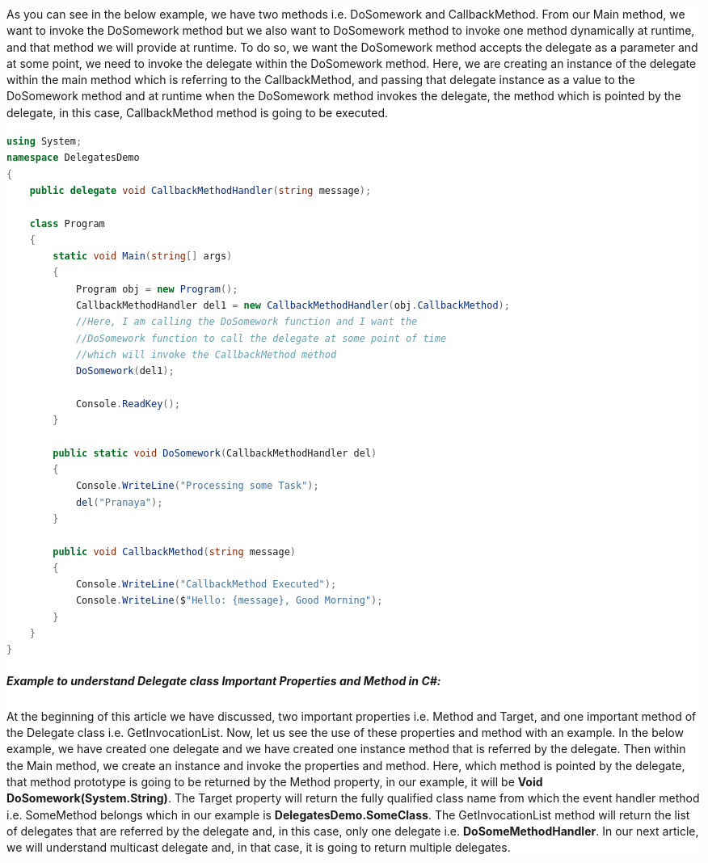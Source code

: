 As you can see in the below example, we have two methods i.e. DoSomework and CallbackMethod. From our Main method, we want to invoke the DoSomework method but we also want to DoSomework method to invoke one method dynamically at runtime, and that method we will provide at runtime. To do so, we want the DoSomework method accepts the delegate as a parameter and at some point, we need to invoke the delegate within the DoSomework method. Here, we are creating an instance of the delegate within the main method which is referring to the CallbackMethod, and passing that delegate instance as a value to the DoSomework method and at runtime when the DoSomework method invokes the delegate, the method which is pointed by the delegate, in this case, CallbackMethod method is going to be executed.

```C#
using System;
namespace DelegatesDemo
{
    public delegate void CallbackMethodHandler(string message);

    class Program
    {
        static void Main(string[] args)
        {
            Program obj = new Program();
            CallbackMethodHandler del1 = new CallbackMethodHandler(obj.CallbackMethod);
            //Here, I am calling the DoSomework function and I want the 
            //DoSomework function to call the delegate at some point of time
            //which will invoke the CallbackMethod method
            DoSomework(del1);

            Console.ReadKey();
        }

        public static void DoSomework(CallbackMethodHandler del)
        {
            Console.WriteLine("Processing some Task");
            del("Pranaya");
        }

        public void CallbackMethod(string message)
        {
            Console.WriteLine("CallbackMethod Executed");
            Console.WriteLine($"Hello: {message}, Good Morning");
        }
    }
}

```

##### **Example to understand Delegate class Important Properties and Method in C#:**

At the beginning of this article we have discussed, two important properties i.e. Method and Target, and one important method of the Delegate class i.e. GetInvocationList. Now, let us see the use of these properties and method with an example. In the below example, we have created one delegate and we have created one instance method that is referred by the delegate. Then within the Main method, we create an instance and invoke the properties and method. Here, which method is pointed by the delegate, that method prototype is going to be returned by the Method property, in our example, it will be **Void DoSomework(System.String)**. The Target property will return the fully qualified class name from which the event handler method i.e. SomeMethod belongs which in our example is **DelegatesDemo.SomeClass**. The GetInvocationList method will return the list of delegates that are referred by the delegate and, in this case, only one delegate i.e. **DoSomeMethodHandler**. In our next article, we will understand multicast delegate and, in that case, it is going to return multiple delegates.
